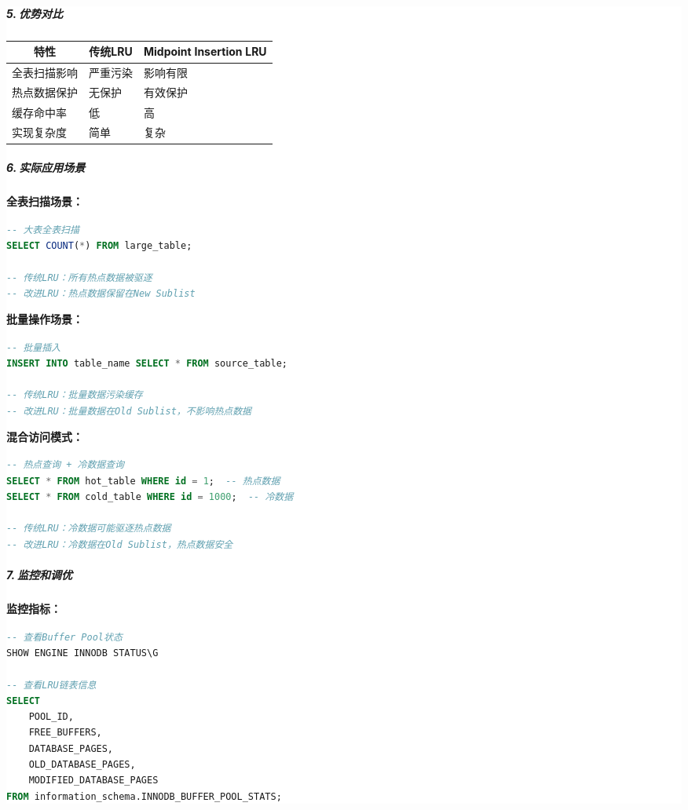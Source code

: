 ##### 5. 优势对比

| 特性 | 传统LRU | Midpoint Insertion LRU |
|------|---------|------------------------|
| 全表扫描影响 | 严重污染 | 影响有限 |
| 热点数据保护 | 无保护 | 有效保护 |
| 缓存命中率 | 低 | 高 |
| 实现复杂度 | 简单 | 复杂 |

##### 6. 实际应用场景

**全表扫描场景：**
```sql
-- 大表全表扫描
SELECT COUNT(*) FROM large_table;

-- 传统LRU：所有热点数据被驱逐
-- 改进LRU：热点数据保留在New Sublist
```

**批量操作场景：**
```sql
-- 批量插入
INSERT INTO table_name SELECT * FROM source_table;

-- 传统LRU：批量数据污染缓存
-- 改进LRU：批量数据在Old Sublist，不影响热点数据
```

**混合访问模式：**
```sql
-- 热点查询 + 冷数据查询
SELECT * FROM hot_table WHERE id = 1;  -- 热点数据
SELECT * FROM cold_table WHERE id = 1000;  -- 冷数据

-- 传统LRU：冷数据可能驱逐热点数据
-- 改进LRU：冷数据在Old Sublist，热点数据安全
```

##### 7. 监控和调优

**监控指标：**
```sql
-- 查看Buffer Pool状态
SHOW ENGINE INNODB STATUS\G

-- 查看LRU链表信息
SELECT 
    POOL_ID,
    FREE_BUFFERS,
    DATABASE_PAGES,
    OLD_DATABASE_PAGES,
    MODIFIED_DATABASE_PAGES
FROM information_schema.INNODB_BUFFER_POOL_STATS;
```
